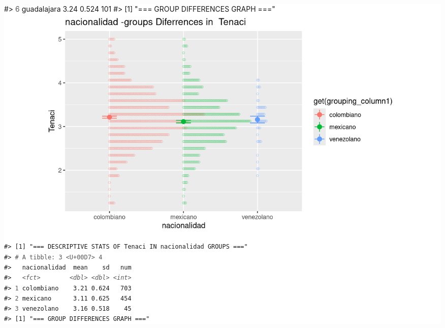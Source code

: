 <span><span class='c'>#&gt; <span style='color: #555555;'>6</span> guadalajara  3.24 0.524   101</span></span>
<span><span class='c'>#&gt; [1] "=== GROUP DIFFERENCES GRAPH ==="</span></span>
<span></span></code></pre>
<img src="figs/anovas_G_tenaci_perfec_cat_info-8.png" width="700px" style="display: block; margin: auto;" />
<pre class='chroma'><code class='language-r' data-lang='r'><span><span class='c'>#&gt; [1] "=== DESCRIPTIVE STATS OF Tenaci IN nacionalidad GROUPS ==="</span></span>
<span><span class='c'>#&gt; <span style='color: #555555;'># A tibble: 3 &lt;U+00D7&gt; 4</span></span></span>
<span><span class='c'>#&gt;   nacionalidad  mean    sd   num</span></span>
<span><span class='c'>#&gt;   <span style='color: #555555; font-style: italic;'>&lt;fct&gt;</span>        <span style='color: #555555; font-style: italic;'>&lt;dbl&gt;</span> <span style='color: #555555; font-style: italic;'>&lt;dbl&gt;</span> <span style='color: #555555; font-style: italic;'>&lt;int&gt;</span></span></span>
<span><span class='c'>#&gt; <span style='color: #555555;'>1</span> colombiano    3.21 0.624   703</span></span>
<span><span class='c'>#&gt; <span style='color: #555555;'>2</span> mexicano      3.11 0.625   454</span></span>
<span><span class='c'>#&gt; <span style='color: #555555;'>3</span> venezolano    3.16 0.518    45</span></span>
<span><span class='c'>#&gt; [1] "=== GROUP DIFFERENCES GRAPH ==="</span></span>
<span></span></code></pre>
